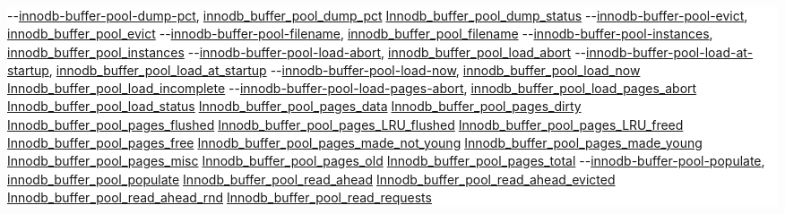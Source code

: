 <tr><td>--<a href="/kb/en/innodb-system-variables/#innodb_buffer_pool_dump_pct">innodb-buffer-pool-dump-pct</a>, <a href="/kb/en/innodb-system-variables/#innodb_buffer_pool_dump_pct">innodb_buffer_pool_dump_pct</a></td></tr>
<tr><td><a href="/kb/en/innodb-status-variables/#innodb_buffer_pool_dump_status">Innodb_buffer_pool_dump_status</a></td></tr>
<tr><td>--<a href="/kb/en/innodb-system-variables/#innodb_buffer_pool_evict">innodb-buffer-pool-evict</a>, <a href="/kb/en/innodb-system-variables/#innodb_buffer_pool_evict">innodb_buffer_pool_evict</a></td></tr>
<tr><td>--<a href="/kb/en/innodb-system-variables/#innodb_buffer_pool_filename">innodb-buffer-pool-filename</a>, <a href="/kb/en/innodb-system-variables/#innodb_buffer_pool_filename">innodb_buffer_pool_filename</a></td></tr>
<tr><td>--<a href="/kb/en/innodb-system-variables/#innodb_buffer_pool_instances">innodb-buffer-pool-instances</a>, <a href="/kb/en/innodb-system-variables/#innodb_buffer_pool_instances">innodb_buffer_pool_instances</a></td></tr>
<tr><td>--<a href="/kb/en/innodb-system-variables/#innodb_buffer_pool_load_abort">innodb-buffer-pool-load-abort</a>, <a href="/kb/en/innodb-system-variables/#innodb_buffer_pool_load_abort">innodb_buffer_pool_load_abort</a></td></tr>
<tr><td>--<a href="/kb/en/innodb-system-variables/#innodb_buffer_pool_load_at_startup">innodb-buffer-pool-load-at-startup</a>, <a href="/kb/en/innodb-system-variables/#innodb_buffer_pool_load_at_startup">innodb_buffer_pool_load_at_startup</a></td></tr>
<tr><td>--<a href="/kb/en/innodb-system-variables/#innodb_buffer_pool_load_now">innodb-buffer-pool-load-now</a>, <a href="/kb/en/innodb-system-variables/#innodb_buffer_pool_load_now">innodb_buffer_pool_load_now</a></td></tr>
<tr><td><a href="/kb/en/innodb-status-variables/#innodb_buffer_pool_load_pagesincomplete">Innodb_buffer_pool_load_incomplete</a></td></tr>
<tr><td>--<a href="/kb/en/innodb-system-variables/#innodb_buffer_pool_load_pages_abort">innodb-buffer-pool-load-pages-abort</a>, <a href="/kb/en/innodb-system-variables/#innodb_buffer_pool_load_pages_abort">innodb_buffer_pool_load_pages_abort</a></td></tr>
<tr><td><a href="/kb/en/innodb-status-variables/#innodb_buffer_pool_load_status">Innodb_buffer_pool_load_status</a></td></tr>
<tr><td><a href="/kb/en/innodb-status-variables/#innodb_buffer_pool_pages_data">Innodb_buffer_pool_pages_data</a></td></tr>
<tr><td><a href="/kb/en/innodb-status-variables/#innodb_buffer_pool_pages_dirty">Innodb_buffer_pool_pages_dirty</a></td></tr>
<tr><td><a href="/kb/en/innodb-status-variables/#innodb_buffer_pool_pages_flushed">Innodb_buffer_pool_pages_flushed</a></td></tr>
<tr><td><a href="/kb/en/innodb-status-variables/#innodb_buffer_pool_pages_lru_flushed">Innodb_buffer_pool_pages_LRU_flushed</a></td></tr>
<tr><td><a href="/kb/en/innodb-status-variables/#innodb_buffer_pool_pages_lru_freed">Innodb_buffer_pool_pages_LRU_freed</a></td></tr>
<tr><td><a href="/kb/en/innodb-status-variables/#innodb_buffer_pool_pages_free">Innodb_buffer_pool_pages_free</a></td></tr>
<tr><td><a href="/kb/en/innodb-status-variables/#innodb_buffer_pool_pages_made_not_young">Innodb_buffer_pool_pages_made_not_young</a></td></tr>
<tr><td><a href="/kb/en/innodb-status-variables/#innodb_buffer_pool_pages_made_young">Innodb_buffer_pool_pages_made_young</a></td></tr>
<tr><td><a href="/kb/en/innodb-status-variables/#innodb_buffer_pool_pages_misc">Innodb_buffer_pool_pages_misc</a></td></tr>
<tr><td><a href="/kb/en/innodb-status-variables/#innodb_buffer_pool_pages_old">Innodb_buffer_pool_pages_old</a></td></tr>
<tr><td><a href="/kb/en/innodb-status-variables/#innodb_buffer_pool_pages_total">Innodb_buffer_pool_pages_total</a></td></tr>
<tr><td>--<a href="/kb/en/innodb-system-variables/#innodb_buffer_pool_populate">innodb-buffer-pool-populate</a>, <a href="/kb/en/innodb-system-variables/#innodb_buffer_pool_populate">innodb_buffer_pool_populate</a></td></tr>
<tr><td><a href="/kb/en/innodb-status-variables/#innodb_buffer_pool_read_ahead">Innodb_buffer_pool_read_ahead</a></td></tr>
<tr><td><a href="/kb/en/innodb-status-variables/#innodb_buffer_pool_read_ahead_evicted">Innodb_buffer_pool_read_ahead_evicted</a></td></tr>
<tr><td><a href="/kb/en/innodb-status-variables/#innodb_buffer_pool_read_ahead_rnd">Innodb_buffer_pool_read_ahead_rnd</a></td></tr>
<tr><td><a href="/kb/en/innodb-status-variables/#innodb_buffer_pool_read_requests">Innodb_buffer_pool_read_requests</a></td></tr>